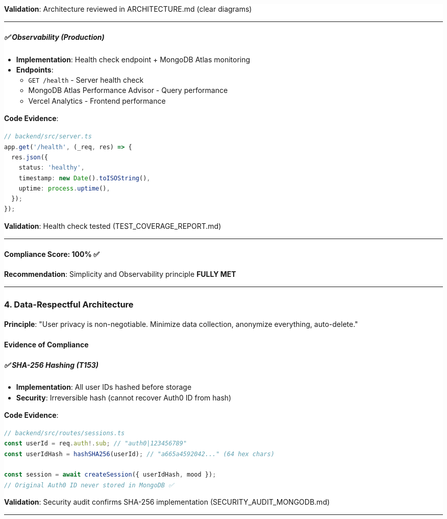 **Validation**: Architecture reviewed in ARCHITECTURE.md (clear diagrams)

---

##### ✅ Observability (Production)
- **Implementation**: Health check endpoint + MongoDB Atlas monitoring
- **Endpoints**:
  - `GET /health` - Server health check
  - MongoDB Atlas Performance Advisor - Query performance
  - Vercel Analytics - Frontend performance

**Code Evidence**:
```typescript
// backend/src/server.ts
app.get('/health', (_req, res) => {
  res.json({
    status: 'healthy',
    timestamp: new Date().toISOString(),
    uptime: process.uptime(),
  });
});
```

**Validation**: Health check tested (TEST_COVERAGE_REPORT.md)

---

#### Compliance Score: **100%** ✅

**Recommendation**: Simplicity and Observability principle **FULLY MET**

---

### 4. Data-Respectful Architecture

**Principle**: "User privacy is non-negotiable. Minimize data collection, anonymize everything, auto-delete."

#### Evidence of Compliance

##### ✅ SHA-256 Hashing (T153)
- **Implementation**: All user IDs hashed before storage
- **Security**: Irreversible hash (cannot recover Auth0 ID from hash)

**Code Evidence**:
```typescript
// backend/src/routes/sessions.ts
const userId = req.auth!.sub; // "auth0|123456789"
const userIdHash = hashSHA256(userId); // "a665a4592042..." (64 hex chars)

const session = await createSession({ userIdHash, mood });
// Original Auth0 ID never stored in MongoDB ✅
```

**Validation**: Security audit confirms SHA-256 implementation (SECURITY_AUDIT_MONGODB.md)

---